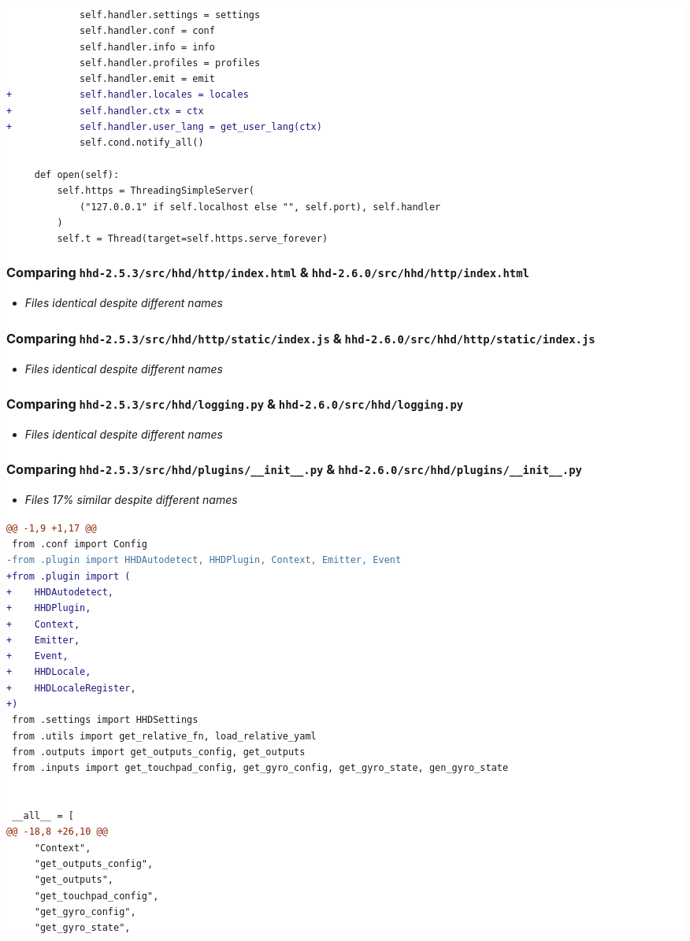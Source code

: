 ```diff
             self.handler.settings = settings
             self.handler.conf = conf
             self.handler.info = info
             self.handler.profiles = profiles
             self.handler.emit = emit
+            self.handler.locales = locales
+            self.handler.ctx = ctx
+            self.handler.user_lang = get_user_lang(ctx)
             self.cond.notify_all()
 
     def open(self):
         self.https = ThreadingSimpleServer(
             ("127.0.0.1" if self.localhost else "", self.port), self.handler
         )
         self.t = Thread(target=self.https.serve_forever)
```

### Comparing `hhd-2.5.3/src/hhd/http/index.html` & `hhd-2.6.0/src/hhd/http/index.html`

 * *Files identical despite different names*

### Comparing `hhd-2.5.3/src/hhd/http/static/index.js` & `hhd-2.6.0/src/hhd/http/static/index.js`

 * *Files identical despite different names*

### Comparing `hhd-2.5.3/src/hhd/logging.py` & `hhd-2.6.0/src/hhd/logging.py`

 * *Files identical despite different names*

### Comparing `hhd-2.5.3/src/hhd/plugins/__init__.py` & `hhd-2.6.0/src/hhd/plugins/__init__.py`

 * *Files 17% similar despite different names*

```diff
@@ -1,9 +1,17 @@
 from .conf import Config
-from .plugin import HHDAutodetect, HHDPlugin, Context, Emitter, Event
+from .plugin import (
+    HHDAutodetect,
+    HHDPlugin,
+    Context,
+    Emitter,
+    Event,
+    HHDLocale,
+    HHDLocaleRegister,
+)
 from .settings import HHDSettings
 from .utils import get_relative_fn, load_relative_yaml
 from .outputs import get_outputs_config, get_outputs
 from .inputs import get_touchpad_config, get_gyro_config, get_gyro_state, gen_gyro_state
 
 
 __all__ = [
@@ -18,8 +26,10 @@
     "Context",
     "get_outputs_config",
     "get_outputs",
     "get_touchpad_config",
     "get_gyro_config",
     "get_gyro_state",
```